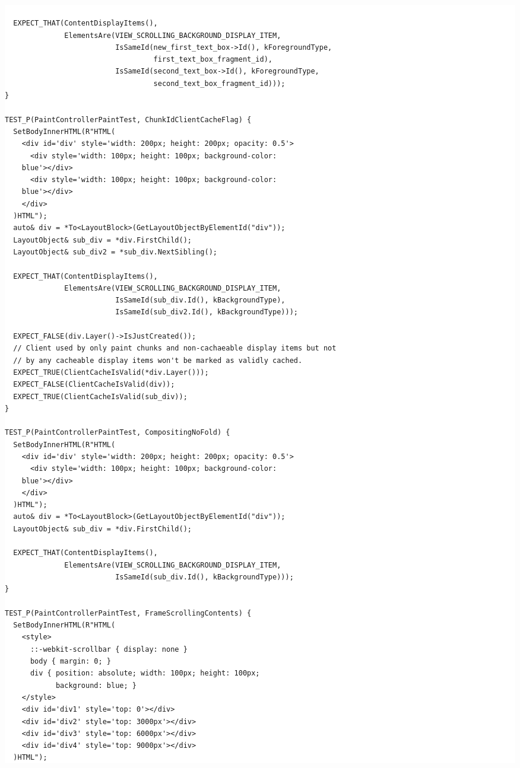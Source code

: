 ```

  EXPECT_THAT(ContentDisplayItems(),
              ElementsAre(VIEW_SCROLLING_BACKGROUND_DISPLAY_ITEM,
                          IsSameId(new_first_text_box->Id(), kForegroundType,
                                   first_text_box_fragment_id),
                          IsSameId(second_text_box->Id(), kForegroundType,
                                   second_text_box_fragment_id)));
}

TEST_P(PaintControllerPaintTest, ChunkIdClientCacheFlag) {
  SetBodyInnerHTML(R"HTML(
    <div id='div' style='width: 200px; height: 200px; opacity: 0.5'>
      <div style='width: 100px; height: 100px; background-color:
    blue'></div>
      <div style='width: 100px; height: 100px; background-color:
    blue'></div>
    </div>
  )HTML");
  auto& div = *To<LayoutBlock>(GetLayoutObjectByElementId("div"));
  LayoutObject& sub_div = *div.FirstChild();
  LayoutObject& sub_div2 = *sub_div.NextSibling();

  EXPECT_THAT(ContentDisplayItems(),
              ElementsAre(VIEW_SCROLLING_BACKGROUND_DISPLAY_ITEM,
                          IsSameId(sub_div.Id(), kBackgroundType),
                          IsSameId(sub_div2.Id(), kBackgroundType)));

  EXPECT_FALSE(div.Layer()->IsJustCreated());
  // Client used by only paint chunks and non-cachaeable display items but not
  // by any cacheable display items won't be marked as validly cached.
  EXPECT_TRUE(ClientCacheIsValid(*div.Layer()));
  EXPECT_FALSE(ClientCacheIsValid(div));
  EXPECT_TRUE(ClientCacheIsValid(sub_div));
}

TEST_P(PaintControllerPaintTest, CompositingNoFold) {
  SetBodyInnerHTML(R"HTML(
    <div id='div' style='width: 200px; height: 200px; opacity: 0.5'>
      <div style='width: 100px; height: 100px; background-color:
    blue'></div>
    </div>
  )HTML");
  auto& div = *To<LayoutBlock>(GetLayoutObjectByElementId("div"));
  LayoutObject& sub_div = *div.FirstChild();

  EXPECT_THAT(ContentDisplayItems(),
              ElementsAre(VIEW_SCROLLING_BACKGROUND_DISPLAY_ITEM,
                          IsSameId(sub_div.Id(), kBackgroundType)));
}

TEST_P(PaintControllerPaintTest, FrameScrollingContents) {
  SetBodyInnerHTML(R"HTML(
    <style>
      ::-webkit-scrollbar { display: none }
      body { margin: 0; }
      div { position: absolute; width: 100px; height: 100px;
            background: blue; }
    </style>
    <div id='div1' style='top: 0'></div>
    <div id='div2' style='top: 3000px'></div>
    <div id='div3' style='top: 6000px'></div>
    <div id='div4' style='top: 9000px'></div>
  )HTML");
```